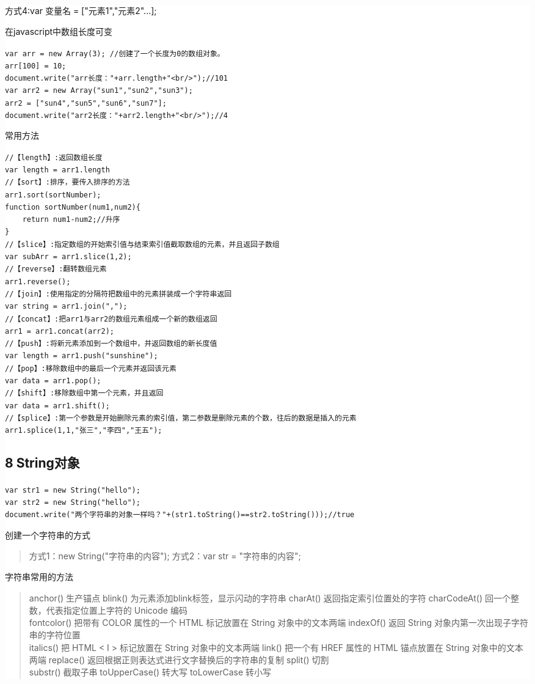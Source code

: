 方式4:var 变量名 = ["元素1","元素2"...];

在javascript中数组长度可变
```
var arr = new Array(3); //创建了一个长度为0的数组对象。
arr[100] = 10;
document.write("arr长度："+arr.length+"<br/>");//101	
var arr2 = new Array("sun1","sun2","sun3");
arr2 = ["sun4","sun5","sun6","sun7"];
document.write("arr2长度："+arr2.length+"<br/>");//4
```
常用方法
```
//【length】:返回数组长度
var length = arr1.length
//【sort】:排序，要传入排序的方法
arr1.sort(sortNumber);
function sortNumber(num1,num2){
	return num1-num2;//升序
}
//【slice】:指定数组的开始索引值与结束索引值截取数组的元素，并且返回子数组
var subArr = arr1.slice(1,2);
//【reverse】:翻转数组元素
arr1.reverse();
//【join】:使用指定的分隔符把数组中的元素拼装成一个字符串返回
var string = arr1.join(",");
//【concat】:把arr1与arr2的数组元素组成一个新的数组返回
arr1 = arr1.concat(arr2);
//【push】:将新元素添加到一个数组中，并返回数组的新长度值
var length = arr1.push("sunshine"); 
//【pop】:移除数组中的最后一个元素并返回该元素
var data = arr1.pop();
//【shift】:移除数组中第一个元素，并且返回
var data = arr1.shift();	
//【splice】:第一个参数是开始删除元素的索引值，第二参数是删除元素的个数，往后的数据是插入的元素
arr1.splice(1,1,"张三","李四","王五");
```
## 8 String对象
```
var str1 = new String("hello");
var str2 = new String("hello");
document.write("两个字符串的对象一样吗？"+(str1.toString()==str2.toString()));//true
```
创建一个字符串的方式
>方式1：new String("字符串的内容");
方式2：var str = "字符串的内容";

字符串常用的方法
>anchor()   生产锚点
blink()    为元素添加blink标签，显示闪动的字符串
charAt()     返回指定索引位置处的字符
charCodeAt() 回一个整数，代表指定位置上字符的 Unicode 编码	
fontcolor()  把带有 COLOR 属性的一个 HTML <FONT> 标记放置在 String 对象中的文本两端
indexOf()    返回 String 对象内第一次出现子字符串的字符位置	
italics()    把 HTML < I > 标记放置在 String 对象中的文本两端
link()         把一个有 HREF 属性的 HTML 锚点放置在 String 对象中的文本两端
replace()      返回根据正则表达式进行文字替换后的字符串的复制
split()        切割   
substr()       截取子串
toUpperCase()  转大写
toLowerCase    转小写
